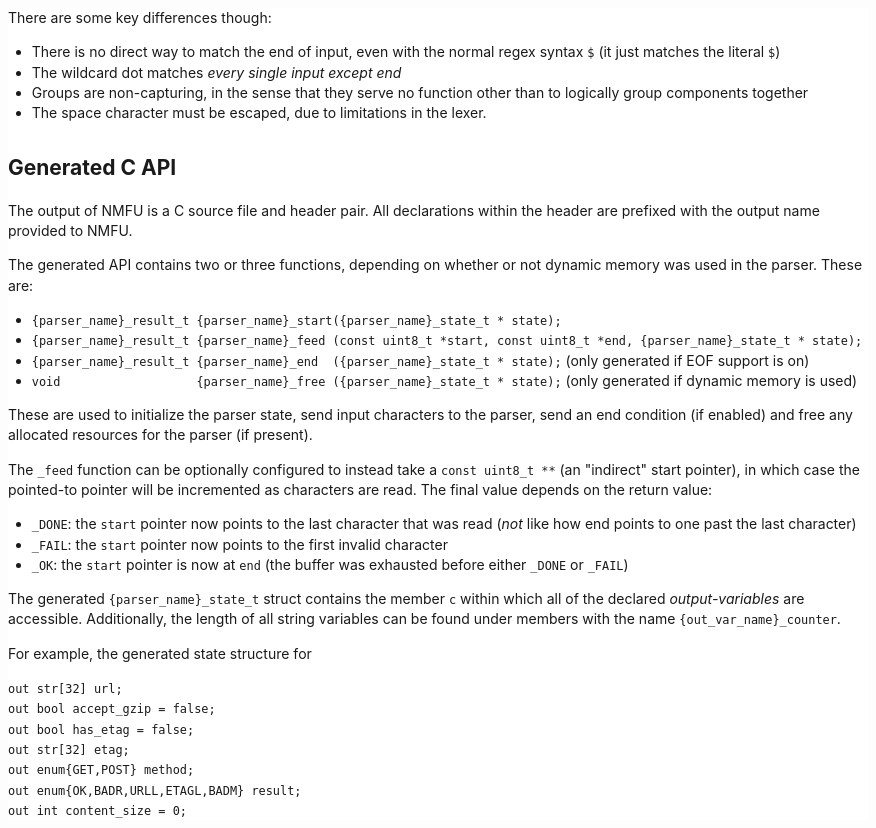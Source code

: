 There are some key differences though:

- There is no direct way to match the end of input, even with the normal regex syntax `$` (it just matches the literal `$`)
- The wildcard dot matches _every single input except end_
- Groups are non-capturing, in the sense that they serve no function other than to logically group components together
- The space character must be escaped, due to limitations in the lexer.

## Generated C API

The output of NMFU is a C source file and header pair. All declarations within the header are prefixed with the output name provided
to NMFU.

The generated API contains two or three functions, depending on whether or not dynamic memory was used in the parser. These are:

- `{parser_name}_result_t {parser_name}_start({parser_name}_state_t * state);`
- `{parser_name}_result_t {parser_name}_feed (const uint8_t *start, const uint8_t *end, {parser_name}_state_t * state);`
- `{parser_name}_result_t {parser_name}_end  ({parser_name}_state_t * state);` (only generated if EOF support is on)
- `void                   {parser_name}_free ({parser_name}_state_t * state);` (only generated if dynamic memory is used)

These are used to initialize the parser state, send input characters to the parser, send an end condition (if enabled) and free any allocated resources
for the parser (if present).

The `_feed` function can be optionally configured to instead take a `const uint8_t **` (an "indirect" start pointer), in which case the pointed-to pointer
will be incremented as characters are read. The final value depends on the return value:

- `_DONE`: the `start` pointer now points to the last character that was read (_not_ like how end points to one past the last character)
- `_FAIL`: the `start` pointer now points to the first invalid character
- `_OK`:   the `start` pointer is now at `end` (the buffer was exhausted before either `_DONE` or `_FAIL`)

The generated `{parser_name}_state_t` struct contains the member `c` within which all of the declared _output-variables_ are accessible. Additionally,
the length of all string variables can be found under members with the name `{out_var_name}_counter`.

For example, the generated state structure for 

```
out str[32] url;
out bool accept_gzip = false;
out bool has_etag = false;
out str[32] etag;
out enum{GET,POST} method;
out enum{OK,BADR,URLL,ETAGL,BADM} result;
out int content_size = 0;
```

